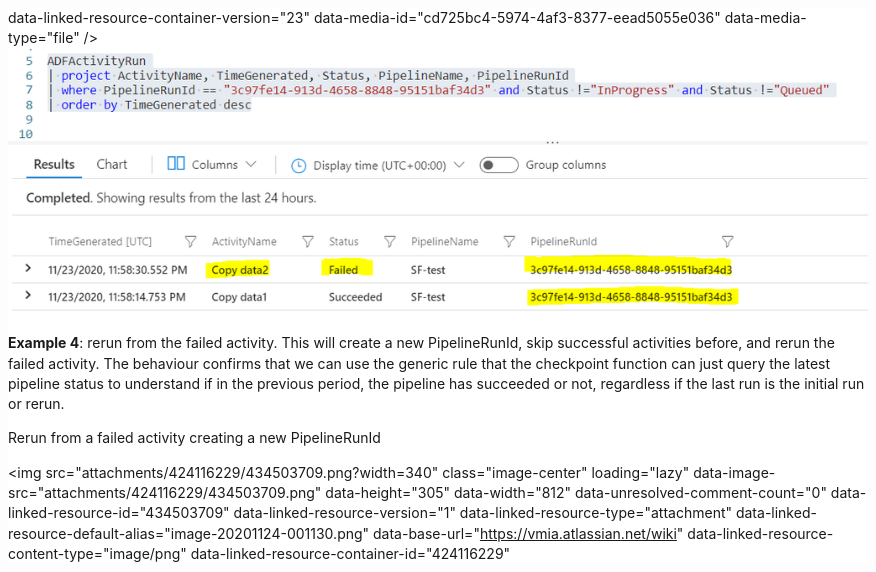 data-linked-resource-container-version="23"
data-media-id="cd725bc4-5974-4af3-8377-eead5055e036"
data-media-type="file" /><img src="attachments/424116229/434798603.png" class="image-center"
loading="lazy" data-image-src="attachments/424116229/434798603.png"
data-height="290" data-width="939" data-unresolved-comment-count="0"
data-linked-resource-id="434798603" data-linked-resource-version="1"
data-linked-resource-type="attachment"
data-linked-resource-default-alias="image-20201124-000348.png"
data-base-url="https://vmia.atlassian.net/wiki"
data-linked-resource-content-type="image/png"
data-linked-resource-container-id="424116229"
data-linked-resource-container-version="23"
data-media-id="0adadc87-05c7-4459-a10e-33d17b8926b8"
data-media-type="file" />

**Example 4**: rerun from the failed activity. This will create a new
PipelineRunId, skip successful activities before, and rerun the failed
activity. The behaviour confirms that we can use the generic rule that
the checkpoint function can just query the latest pipeline status to
understand if in the previous period, the pipeline has succeeded or not,
regardless if the last run is the initial run or rerun.

Rerun from a failed activity creating a new PipelineRunId

<img src="attachments/424116229/434503709.png?width=340"
class="image-center" loading="lazy"
data-image-src="attachments/424116229/434503709.png" data-height="305"
data-width="812" data-unresolved-comment-count="0"
data-linked-resource-id="434503709" data-linked-resource-version="1"
data-linked-resource-type="attachment"
data-linked-resource-default-alias="image-20201124-001130.png"
data-base-url="https://vmia.atlassian.net/wiki"
data-linked-resource-content-type="image/png"
data-linked-resource-container-id="424116229"